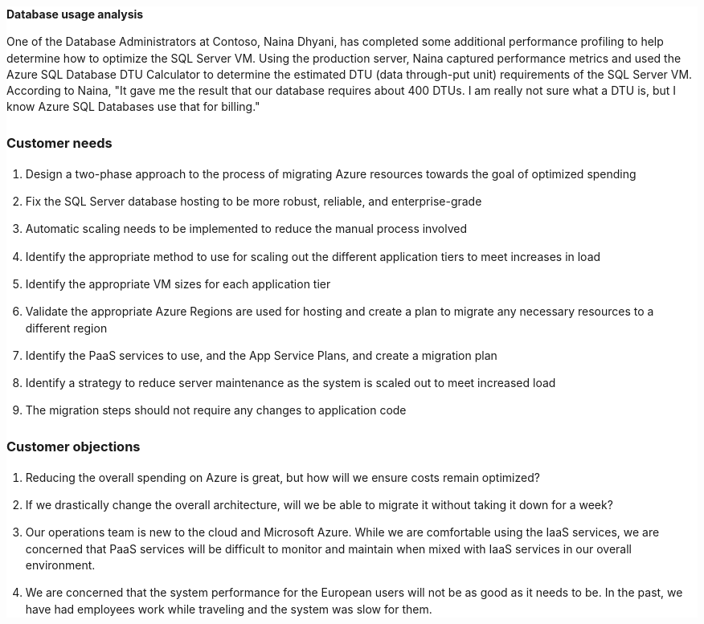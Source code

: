 **Database usage analysis**

One of the Database Administrators at Contoso, Naina Dhyani, has
completed some additional performance profiling to help determine how to
optimize the SQL Server VM. Using the production server, Naina captured
performance metrics and used the Azure SQL Database DTU Calculator to
determine the estimated DTU (data through-put unit) requirements of the
SQL Server VM. According to Naina, "It gave me the result that our
database requires about 400 DTUs. I am really not sure what a DTU is,
but I know Azure SQL Databases use that for billing."

### Customer needs 

1.  Design a two-phase approach to the process of migrating Azure
    resources towards the goal of optimized spending

2.  Fix the SQL Server database hosting to be more robust, reliable, and
    enterprise-grade

3.  Automatic scaling needs to be implemented to reduce the manual
    process involved

4.  Identify the appropriate method to use for scaling out the different
    application tiers to meet increases in load

5.  Identify the appropriate VM sizes for each application tier

6.  Validate the appropriate Azure Regions are used for hosting and
    create a plan to migrate any necessary resources to a different
    region

7.  Identify the PaaS services to use, and the App Service Plans, and
    create a migration plan

8.  Identify a strategy to reduce server maintenance as the system is
    scaled out to meet increased load

9.  The migration steps should not require any changes to application
    code

### Customer objections 

1.  Reducing the overall spending on Azure is great, but how will we
    ensure costs remain optimized?

2.  If we drastically change the overall architecture, will we be able
    to migrate it without taking it down for a week?

3.  Our operations team is new to the cloud and Microsoft Azure. While
    we are comfortable using the IaaS services, we are concerned that
    PaaS services will be difficult to monitor and maintain when mixed
    with IaaS services in our overall environment.

4.  We are concerned that the system performance for the European users
    will not be as good as it needs to be. In the past, we have had
    employees work while traveling and the system was slow for them.
